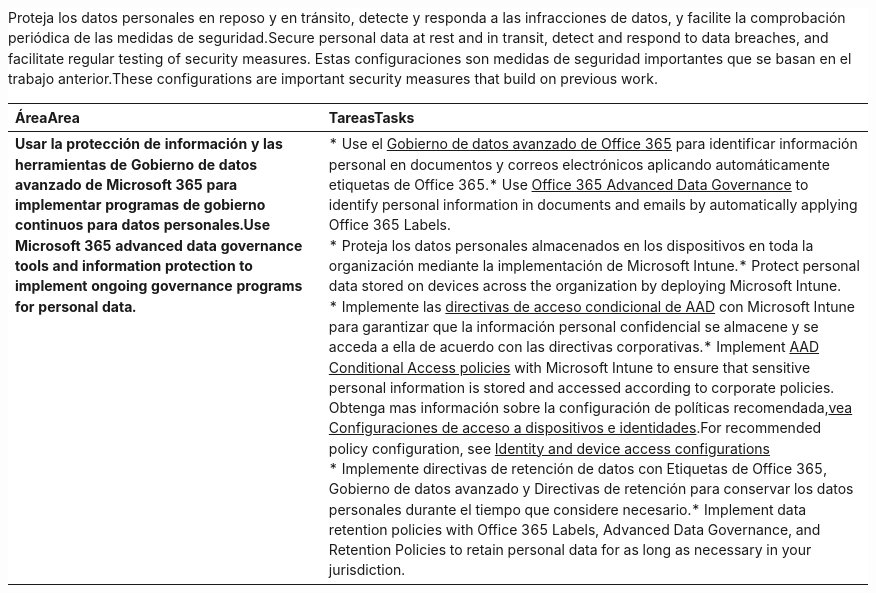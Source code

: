 <span data-ttu-id="d9457-170">Proteja los datos personales en reposo y en tránsito, detecte y responda a las infracciones de datos, y facilite la comprobación periódica de las medidas de seguridad.</span><span class="sxs-lookup"><span data-stu-id="d9457-170">Secure personal data at rest and in transit, detect and respond to data breaches, and facilitate regular testing of security measures.</span></span> <span data-ttu-id="d9457-171">Estas configuraciones son medidas de seguridad importantes que se basan en el trabajo anterior.</span><span class="sxs-lookup"><span data-stu-id="d9457-171">These configurations are important security measures that build on previous work.</span></span>  

|<span data-ttu-id="d9457-172">**Área**</span><span class="sxs-lookup"><span data-stu-id="d9457-172">**Area**</span></span>|<span data-ttu-id="d9457-173">**Tareas**</span><span class="sxs-lookup"><span data-stu-id="d9457-173">**Tasks**</span></span>|
|:-----|:-----|
| <span data-ttu-id="d9457-174">**Usar la protección de información y las herramientas de Gobierno de datos avanzado de Microsoft 365 para implementar programas de gobierno continuos para datos personales.**</span><span class="sxs-lookup"><span data-stu-id="d9457-174">**Use Microsoft 365 advanced data governance tools and information protection to implement ongoing governance programs for personal data.**</span></span> |<span data-ttu-id="d9457-175">\* Use el [Gobierno de datos avanzado de Office 365](https://docs.microsoft.com/office365/enterprise/apply-labels-to-personal-data-in-office-365) para identificar información personal en documentos y correos electrónicos aplicando automáticamente etiquetas de Office 365.</span><span class="sxs-lookup"><span data-stu-id="d9457-175">\* Use [Office 365 Advanced Data Governance](https://docs.microsoft.com/office365/enterprise/apply-labels-to-personal-data-in-office-365) to identify personal information in documents and emails by automatically applying Office 365 Labels.</span></span><br><span data-ttu-id="d9457-176">\* Proteja los datos personales almacenados en los dispositivos en toda la organización mediante la implementación de Microsoft Intune.</span><span class="sxs-lookup"><span data-stu-id="d9457-176">\* Protect personal data stored on devices across the organization by deploying Microsoft Intune.</span></span><br><span data-ttu-id="d9457-177">\* Implemente las [directivas de acceso condicional de AAD](https://docs.microsoft.com/intune/conditional-access) con Microsoft Intune para garantizar que la información personal confidencial se almacene y se acceda a ella de acuerdo con las directivas corporativas.</span><span class="sxs-lookup"><span data-stu-id="d9457-177">\* Implement [AAD Conditional Access policies](https://docs.microsoft.com/intune/conditional-access) with Microsoft Intune to ensure that sensitive personal information is stored and accessed according to corporate policies.</span></span> <span data-ttu-id="d9457-178">Obtenga mas información sobre la configuración de políticas recomendada,[vea Configuraciones de acceso a dispositivos e identidades](https://docs.microsoft.com/microsoft-365/enterprise/microsoft-365-policies-configurations).</span><span class="sxs-lookup"><span data-stu-id="d9457-178">For recommended policy configuration, see [Identity and device access configurations](https://docs.microsoft.com/microsoft-365/enterprise/microsoft-365-policies-configurations)</span></span><br><span data-ttu-id="d9457-179">\* Implemente directivas de retención de datos con Etiquetas de Office 365, Gobierno de datos avanzado y Directivas de retención para conservar los datos personales durante el tiempo que considere necesario.</span><span class="sxs-lookup"><span data-stu-id="d9457-179">\* Implement data retention policies with Office 365 Labels, Advanced Data Governance, and Retention Policies to retain personal data for as long as necessary in your jurisdiction.</span></span>|